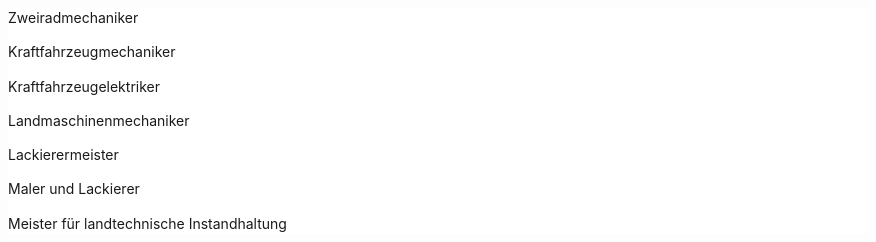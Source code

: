 </td>

</tr>

<tr>

<td style align="left" valign="top" charoff="50">

Zweiradmechaniker

</td>

</tr>

<tr>

<td style align="left" valign="top" charoff="50">

Kraftfahrzeugmechaniker

</td>

</tr>

<tr>

<td style align="left" valign="top" charoff="50">

Kraftfahrzeugelektriker

</td>

</tr>

<tr>

<td style="border-bottom: 0.5pt solid ; " align="left" valign="top" charoff="50">

Landmaschinenmechaniker

</td>

</tr>

<tr style="border-bottom: 0.5pt solid ; ">

<td style="border-bottom: 0.5pt solid ; " align="left" valign="top" charoff="50">

Lackierermeister

</td>

<td style="border-bottom: 0.5pt solid ; " align="left" valign="top" charoff="50">

Maler und Lackierer

</td>

</tr>

<tr>

<td style="border-bottom: 0.5pt solid ; " rowspan="3" align="left" valign="top" charoff="50">

Meister für landtechnische Instandhaltung

